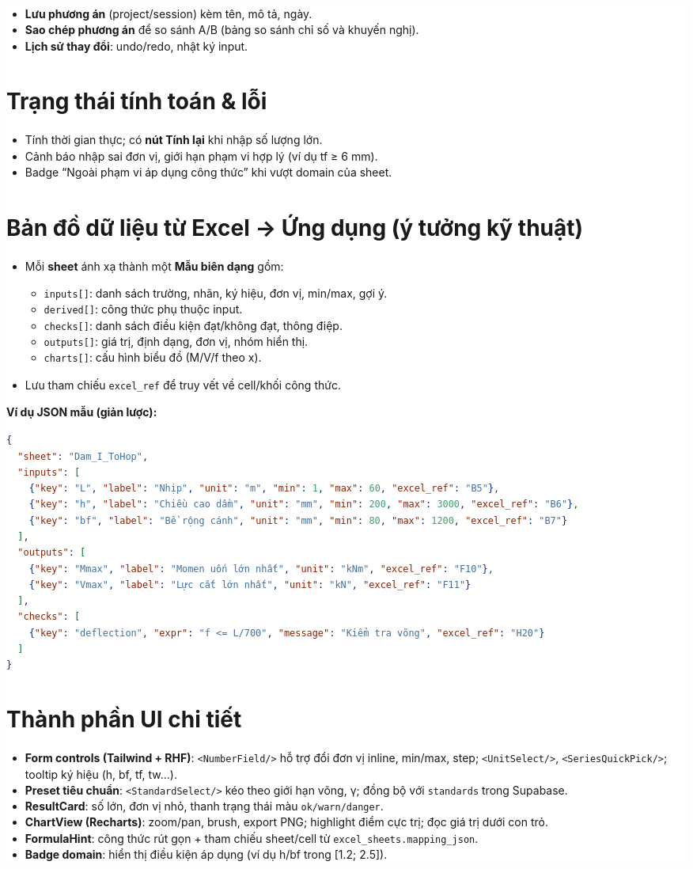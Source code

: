 * **Lưu phương án** (project/session) kèm tên, mô tả, ngày.
* **Sao chép phương án** để so sánh A/B (bảng so sánh chỉ số và khuyến nghị).
* **Lịch sử thay đổi**: undo/redo, nhật ký input.

# Trạng thái tính toán & lỗi

* Tính thời gian thực; có **nút Tính lại** khi nhập số lượng lớn.
* Cảnh báo nhập sai đơn vị, giới hạn phạm vi hợp lý (ví dụ tf ≥ 6 mm).
* Badge “Ngoài phạm vi áp dụng công thức” khi vượt domain của sheet.

# Bản đồ dữ liệu từ Excel → Ứng dụng (ý tưởng kỹ thuật)

* Mỗi **sheet** ánh xạ thành một **Mẫu biên dạng** gồm:

  * `inputs[]`: danh sách trường, nhãn, ký hiệu, đơn vị, min/max, gợi ý.
  * `derived[]`: công thức phụ thuộc input.
  * `checks[]`: danh sách điều kiện đạt/không đạt, thông điệp.
  * `outputs[]`: giá trị, định dạng, đơn vị, nhóm hiển thị.
  * `charts[]`: cấu hình biểu đồ (M/V/f theo x).
* Lưu tham chiếu `excel_ref` để truy vết về cell/khối công thức.

**Ví dụ JSON mẫu (giản lược):**

```json
{
  "sheet": "Dam_I_ToHop",
  "inputs": [
    {"key": "L", "label": "Nhịp", "unit": "m", "min": 1, "max": 60, "excel_ref": "B5"},
    {"key": "h", "label": "Chiều cao dầm", "unit": "mm", "min": 200, "max": 3000, "excel_ref": "B6"},
    {"key": "bf", "label": "Bề rộng cánh", "unit": "mm", "min": 80, "max": 1200, "excel_ref": "B7"}
  ],
  "outputs": [
    {"key": "Mmax", "label": "Momen uốn lớn nhất", "unit": "kNm", "excel_ref": "F10"},
    {"key": "Vmax", "label": "Lực cắt lớn nhất", "unit": "kN", "excel_ref": "F11"}
  ],
  "checks": [
    {"key": "deflection", "expr": "f <= L/700", "message": "Kiểm tra võng", "excel_ref": "H20"}
  ]
}
```

# Thành phần UI chi tiết

* **Form controls (Tailwind + RHF)**: `<NumberField/>` hỗ trợ đổi đơn vị inline, min/max, step; `<UnitSelect/>`, `<SeriesQuickPick/>`; tooltip ký hiệu (h, bf, tf, tw…).
* **Preset tiêu chuẩn**: `<StandardSelect/>` kéo theo giới hạn võng, γ; đồng bộ với `standards` trong Supabase.
* **ResultCard**: số lớn, đơn vị nhỏ, thanh trạng thái màu `ok/warn/danger`.
* **ChartView (Recharts)**: zoom/pan, brush, export PNG; highlight điểm cực trị; đọc giá trị dưới con trỏ.
* **FormulaHint**: công thức rút gọn + tham chiếu sheet/cell từ `excel_sheets.mapping_json`.
* **Badge domain**: hiển thị điều kiện áp dụng (ví dụ h/bf trong \[1.2; 2.5]).
